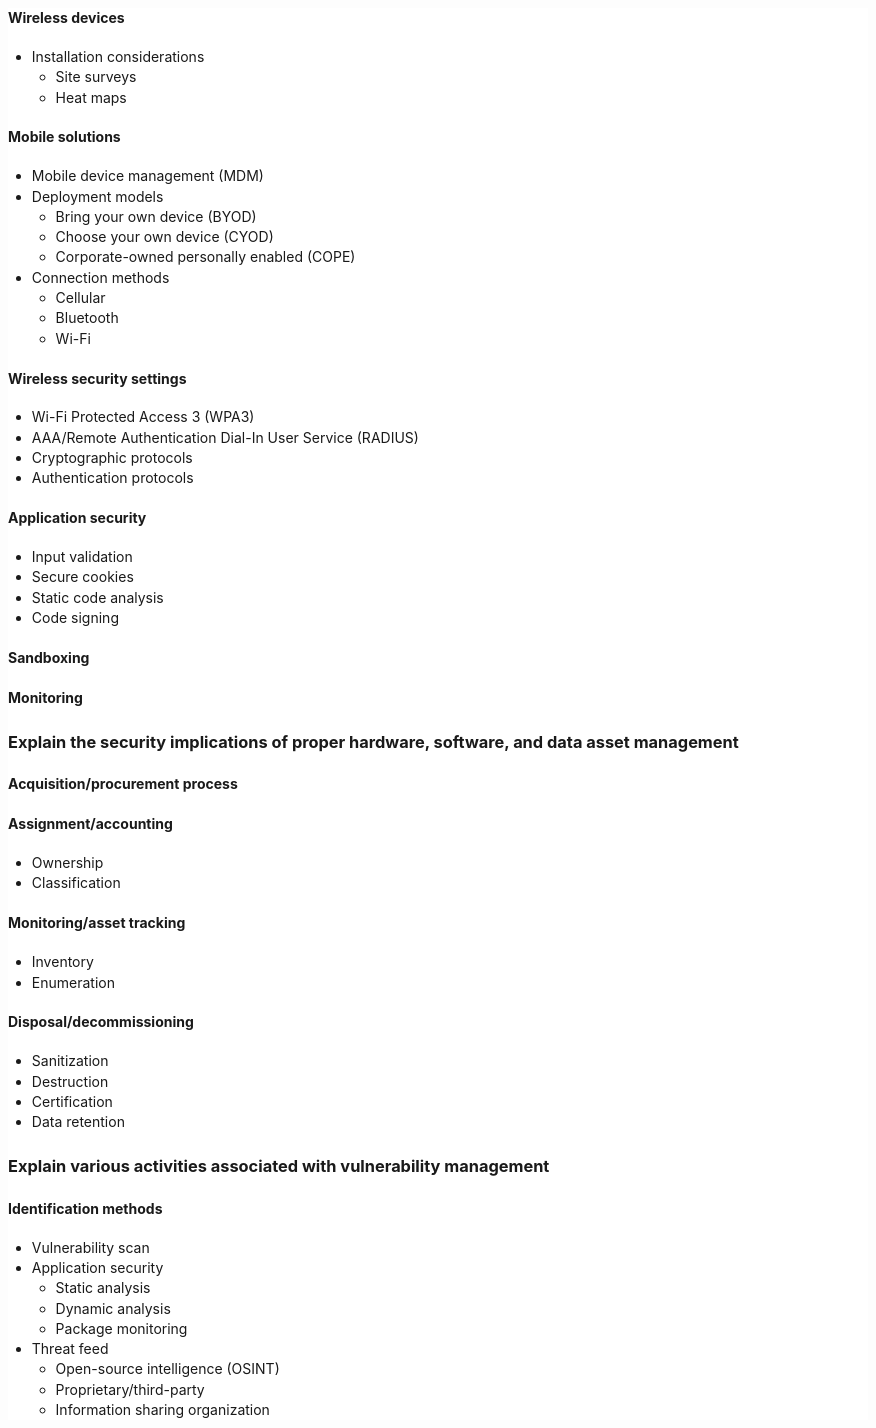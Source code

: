 #### Wireless devices
* Installation considerations
    * Site surveys
    * Heat maps

#### Mobile solutions
* Mobile device management (MDM)
* Deployment models 
    * Bring your own device (BYOD)
    * Choose your own device (CYOD)
    * Corporate-owned personally enabled (COPE)
* Connection methods 
    * Cellular
    * Bluetooth
    * Wi-Fi

#### Wireless security settings
* Wi-Fi Protected Access 3 (WPA3)
* AAA/Remote Authentication Dial-In User Service (RADIUS)
* Cryptographic protocols
* Authentication protocols

#### Application security
* Input validation
* Secure cookies
* Static code analysis
* Code signing

#### Sandboxing 

#### Monitoring

### Explain the security implications of proper hardware, software, and data asset management
#### Acquisition/procurement process

#### Assignment/accounting
* Ownership
* Classification

#### Monitoring/asset tracking
* Inventory
* Enumeration

#### Disposal/decommissioning
* Sanitization
* Destruction
* Certification
* Data retention

### Explain various activities associated with vulnerability management
#### Identification methods
* Vulnerability scan
* Application security
    * Static analysis 
    * Dynamic analysis
    * Package monitoring
* Threat feed
    * Open-source intelligence (OSINT)
    * Proprietary/third-party
    * Information sharing organization